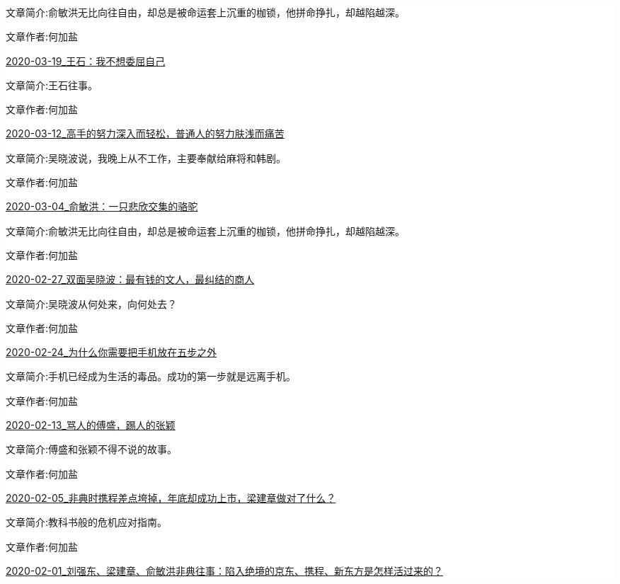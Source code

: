 文章简介:俞敏洪无比向往自由，却总是被命运套上沉重的枷锁，他拼命挣扎，却越陷越深。

文章作者:何加盐

[2020-03-19_王石：我不想委屈自己](http://mp.weixin.qq.com/s?__biz=Mzg4MDE1NjQzOA==&mid=2247485470&idx=1&sn=b07a3097f7d75ad574c7b86a44c8f734&chksm=cf78c267f80f4b719d93339a5e4f7db74b7c3a693c9a310aaafdb0e055737ec72cc1bd81b46e&scene=27#wechat_redirect)

文章简介:王石往事。

文章作者:何加盐

[2020-03-12_高手的努力深入而轻松，普通人的努力肤浅而痛苦](http://mp.weixin.qq.com/s?__biz=Mzg4MDE1NjQzOA==&mid=2247485451&idx=1&sn=01882ddea7611651da8d1fa587b94950&chksm=cf78c272f80f4b64e45a17bffea1d0ebe5cee6e419e38a0a1261b5b84453b13821097a169189&scene=27#wechat_redirect)

文章简介:吴晓波说，我晚上从不工作，主要奉献给麻将和韩剧。

文章作者:何加盐

[2020-03-04_俞敏洪：一只悲欣交集的骆驼](http://mp.weixin.qq.com/s?__biz=Mzg4MDE1NjQzOA==&mid=2247485368&idx=1&sn=a52067d0a267b68c5b87f1e894b6c88f&chksm=cf78cdc1f80f44d720bb3d3675a6988ea37e8444135a24492d7ad47e7dbf691bfe36552ccb5c&scene=27#wechat_redirect)

文章简介:俞敏洪无比向往自由，却总是被命运套上沉重的枷锁，他拼命挣扎，却越陷越深。

文章作者:何加盐

[2020-02-27_双面吴晓波：最有钱的文人，最纠结的商人](http://mp.weixin.qq.com/s?__biz=Mzg4MDE1NjQzOA==&mid=2247485356&idx=1&sn=15d087ff620437320edf749e37b82e87&chksm=cf78cdd5f80f44c3320da00f69db3b71596de504b4bdb7ca708b4c68555a4365e731e27880e7&scene=27#wechat_redirect)

文章简介:吴晓波从何处来，向何处去？

文章作者:何加盐

[2020-02-24_为什么你需要把手机放在五步之外](http://mp.weixin.qq.com/s?__biz=Mzg4MDE1NjQzOA==&mid=2247485344&idx=1&sn=11f5acbd8140e299d99365c8ee97c91e&chksm=cf78cdd9f80f44cf188b9d12d27d64269362cf6cfcb5ec511beeb8736e9700d355cac3249a27&scene=27#wechat_redirect)

文章简介:手机已经成为生活的毒品。成功的第一步就是远离手机。

文章作者:何加盐

[2020-02-13_骂人的傅盛，踢人的张颖](http://mp.weixin.qq.com/s?__biz=Mzg4MDE1NjQzOA==&mid=2247485324&idx=1&sn=93da8e2d9b9570f47c482c4dffcb5cc4&chksm=cf78cdf5f80f44e3264e378bfa00bb668171aaa374a89d3015e1d14f3b96c3ea2ab4159e14d5&scene=27#wechat_redirect)

文章简介:傅盛和张颖不得不说的故事。

文章作者:何加盐

[2020-02-05_非典时携程差点垮掉，年底却成功上市，梁建章做对了什么？](http://mp.weixin.qq.com/s?__biz=Mzg4MDE1NjQzOA==&mid=2247485307&idx=1&sn=079daae6966fa2e6d705765eaff7657c&chksm=cf78cd02f80f441474b57266b0d2a96c7475d0561ec7d573bebf914ca9000946ffd89ab63f45&scene=27#wechat_redirect)

文章简介:教科书般的危机应对指南。

文章作者:何加盐

[2020-02-01_刘强东、梁建章、俞敏洪非典往事：陷入绝境的京东、携程、新东方是怎样活过来的？](http://mp.weixin.qq.com/s?__biz=Mzg4MDE1NjQzOA==&mid=2247485297&idx=1&sn=7c95c8c7f99f1dc9a999c78e4b597209&chksm=cf78cd08f80f441eb1426f855aa0127ea92449171768c4f8b5c3ea3135ea1c204c383edb1b25&scene=27#wechat_redirect)
